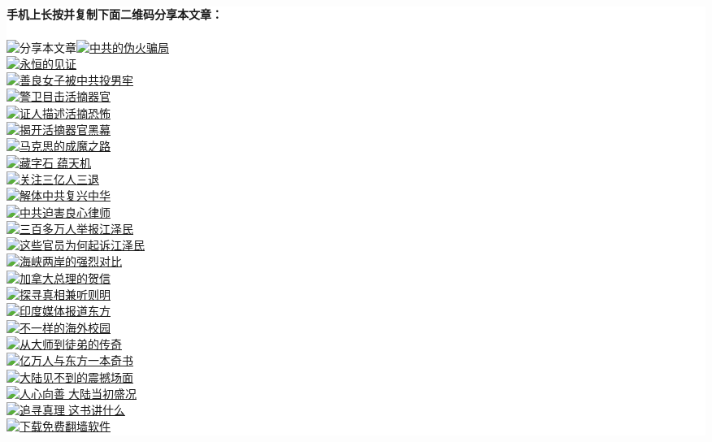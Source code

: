 <strong>手机上长按并复制下面二维码分享本文章：</strong><br><br><img src="https://quickchart.io/qr?size=256&text=https://github.com/1992513/djy/blob/master/gb/24/11/20/n14374865.md%231" title="分享本文章"></td><td VALIGN=TOP><a href="https://github.com/1992513/djy/blob/master/gb/16/1/21/n4622075.md?dfh#1" target="_blank"><img src="https://raw.githubusercontent.com/1992513/djy/master/gb/300/wei-f1.jpg" title="中共的伪火骗局"  alt="中共的伪火骗局"></a><br><a href="https://github.com/1992513/www/blob/master/README.md?dfh#9" target="_blank"><img src="https://raw.githubusercontent.com/1992513/djy/master/gb/300/yong-h.jpg" title="永恒的见证"  alt="永恒的见证"></a><br><a href="https://github.com/1992513/djy/blob/master/gb/13/9/29/n3974789.md?dfh#1" target="_blank"><img src="https://raw.githubusercontent.com/1992513/djy/master/gb/300/shang-lnz.jpg" title="善良女子被中共投男牢"  alt="善良女子被中共投男牢"></a><br><a href="https://github.com/1992513/djy/blob/master/gb/16/3/16/n4663449.md?dfh#1" target="_blank"><img src="https://raw.githubusercontent.com/1992513/djy/master/gb/300/huo-z3.jpg" title="警卫目击活摘器官"  alt="警卫目击活摘器官"></a><br><a href="https://github.com/1992513/djy/blob/master/gb/16/8/7/n8177641.md?dfh#1" target="_blank"><img src="https://raw.githubusercontent.com/1992513/djy/master/gb/300/huo-z4.jpg" title="证人描述活摘恐怖"  alt="证人描述活摘恐怖"></a><br><a href="https://github.com/1992513/djy/blob/master/gb/10/4/19/n2881569.md?dfh#1" target="_blank"><img src="https://raw.githubusercontent.com/1992513/djy/master/gb/300/huo-z1.jpg" title="揭开活摘器官黑幕"  alt="揭开活摘器官黑幕"></a><br><a href="https://github.com/1992513/djy/blob/master/gb/10/11/7/n3077476.md?dfh#1" target="_blank"><img src="https://raw.githubusercontent.com/1992513/djy/master/gb/300/ma-ks.jpg" title="马克思的成魔之路"  alt="马克思的成魔之路"></a><br><a href="https://github.com/1992513/djy/blob/master/gb/14/6/9/n4173977.md?dfh#1" target="_blank"><img src="https://raw.githubusercontent.com/1992513/djy/master/gb/300/chang-zs.jpg" title="藏字石 蕴天机"  alt="藏字石 蕴天机"></a><br><a href="https://github.com/1992513/djy/blob/master/gb/18/5/10/n10381511.md?dfh#1" target="_blank"><img src="https://raw.githubusercontent.com/1992513/djy/master/gb/300/st1.jpg" title="关注三亿人三退"  alt="关注三亿人三退"></a><br><a href="https://github.com/1992513/djy/blob/master/gb/18/3/21/n10237682.md?dfh#1" target="_blank"><img src="https://raw.githubusercontent.com/1992513/djy/master/gb/300/jie-t.jpg" title="解体中共复兴中华"  alt="解体中共复兴中华"></a><br><a href="https://github.com/1992513/djy/blob/master/gb/9/2/9/n2422991.md?dfh#1" target="_blank"><img src="https://raw.githubusercontent.com/1992513/djy/master/gb/300/gao-zs.jpg" title="中共迫害良心律师"  alt="中共迫害良心律师"></a><br><a href="https://github.com/1992513/djy/blob/master/gb/18/12/9/n10900044.md?dfh#1" target="_blank"><img src="https://raw.githubusercontent.com/1992513/djy/master/gb/300/sj1.jpg" title="三百多万人举报江泽民"  alt="三百多万人举报江泽民"></a><br><a href="https://github.com/1992513/djy/blob/master/gb/18/8/28/n10672014.md?dfh#1" target="_blank"><img src="https://raw.githubusercontent.com/1992513/djy/master/gb/300/sj2.jpg" title="这些官员为何起诉江泽民"  alt="这些官员为何起诉江泽民"></a><br><a href="https://github.com/1992513/djy/blob/master/gb/8/12/18/n2367165.md?dfh#1" target="_blank"><img src="https://raw.githubusercontent.com/1992513/djy/master/gb/300/liangan.jpg" title="海峡两岸的强烈对比"  alt="海峡两岸的强烈对比"></a><br><a href="https://github.com/1992513/djy/blob/master/gb/15/12/10/n4593139.md?dfh#1" target="_blank"><img src="https://raw.githubusercontent.com/1992513/djy/master/gb/300/jia-ndzl.jpg" title="加拿大总理的贺信"  alt="加拿大总理的贺信"></a><br><a href="https://github.com/1992513/djy/blob/master/gb/11/6/17/n3289382.md?dfh#1" target="_blank"><img src="https://raw.githubusercontent.com/1992513/djy/master/gb/300/xiao-wd.jpg" title="探寻真相兼听则明"  alt="探寻真相兼听则明"></a><br><a href="https://github.com/1992513/djy/blob/master/gb/18/10/27/n10812623.md?dfh#1" target="_blank"><img src="https://raw.githubusercontent.com/1992513/djy/master/gb/300/yindu.jpg" title="印度媒体报道东方"  alt="印度媒体报道东方"></a><br><a href="https://github.com/1992513/djy/blob/master/gb/18/6/9/n10469652.md?dfh#1" target="_blank"><img src="https://raw.githubusercontent.com/1992513/djy/master/gb/300/xie-j.jpg" title="不一样的海外校园"  alt="不一样的海外校园"></a><br><a href="https://github.com/1992513/djy/blob/master/gb/7/4/5/n1669415.md?dfh#1" target="_blank"><img src="https://raw.githubusercontent.com/1992513/djy/master/gb/300/li-up.jpg" title="从大师到徒弟的传奇"  alt="从大师到徒弟的传奇"></a><br><a href="https://github.com/1992513/djy/blob/master/gb/17/5/26/n9191512.md?dfh#1" target="_blank"><img src="https://raw.githubusercontent.com/1992513/djy/master/gb/300/zfl2.jpg" title="亿万人与东方一本奇书"  alt="亿万人与东方一本奇书"></a><br><a href="https://github.com/1992513/djy/blob/master/gb/13/11/27/n4020290.md?dfh#1" target="_blank"><img src="https://raw.githubusercontent.com/1992513/djy/master/gb/300/zhen-h.jpg" title="大陆见不到的震撼场面"  alt="大陆见不到的震撼场面"></a><br><a href="https://github.com/1992513/djy/blob/master/gb/15/7/17/n4482910.md?dfh#1" target="_blank"><img src="https://raw.githubusercontent.com/1992513/djy/master/gb/300/dalu-sk.jpg" title="人心向善 大陆当初盛况"  alt="人心向善 大陆当初盛况"></a><br><a href="https://github.com/1992513/djy/blob/master/gb/19/1/5/n10955468.md?dfh#1" target="_blank"><img src="https://raw.githubusercontent.com/1992513/djy/master/gb/300/zfl1.jpg" title="追寻真理 这书讲什么"  alt="追寻真理 这书讲什么"></a><br><a href="https://github.com/1992513/www/blob/master/README.md?dfh#1" target="_blank"><img src="https://raw.githubusercontent.com/1992513/djy/master/gb/300/fq1.jpg" title="下载免费翻墙软件"  alt="下载免费翻墙软件"></a><br></td></tr></table>
